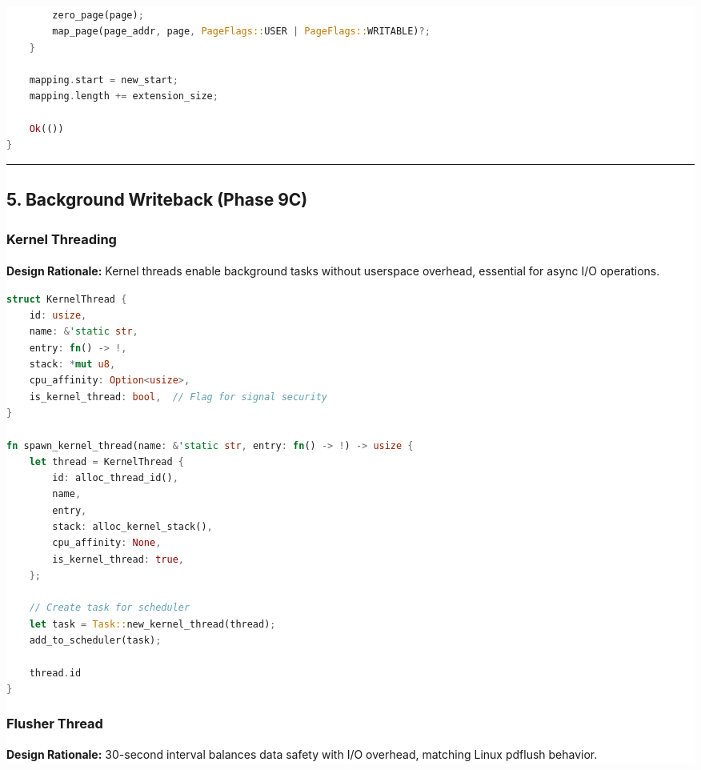 ```rust
        zero_page(page);
        map_page(page_addr, page, PageFlags::USER | PageFlags::WRITABLE)?;
    }
    
    mapping.start = new_start;
    mapping.length += extension_size;
    
    Ok(())
}
```

---

## 5. Background Writeback (Phase 9C)

### Kernel Threading

**Design Rationale:** Kernel threads enable background tasks without userspace overhead, essential for async I/O operations.

```rust
struct KernelThread {
    id: usize,
    name: &'static str,
    entry: fn() -> !,
    stack: *mut u8,
    cpu_affinity: Option<usize>,
    is_kernel_thread: bool,  // Flag for signal security
}

fn spawn_kernel_thread(name: &'static str, entry: fn() -> !) -> usize {
    let thread = KernelThread {
        id: alloc_thread_id(),
        name,
        entry,
        stack: alloc_kernel_stack(),
        cpu_affinity: None,
        is_kernel_thread: true,
    };
    
    // Create task for scheduler
    let task = Task::new_kernel_thread(thread);
    add_to_scheduler(task);
    
    thread.id
}
```

### Flusher Thread

**Design Rationale:** 30-second interval balances data safety with I/O overhead, matching Linux pdflush behavior.
